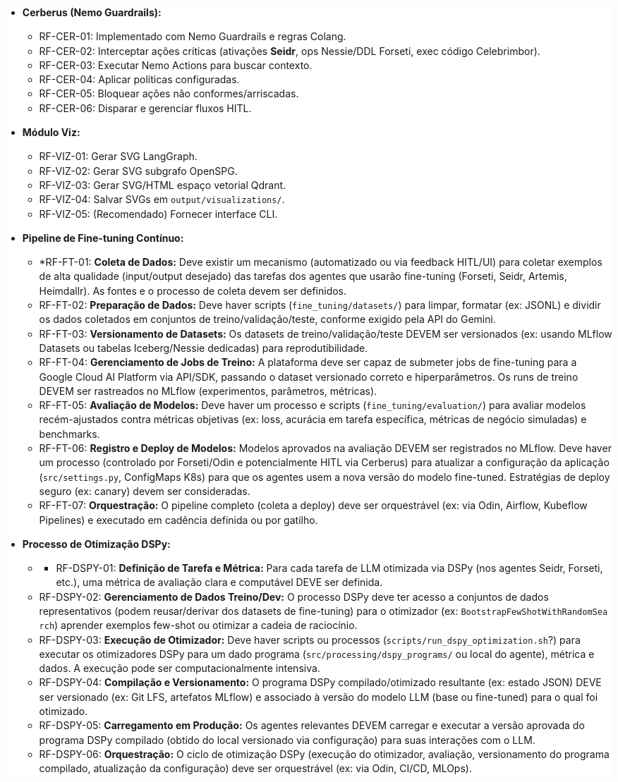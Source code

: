 * **Cerberus (Nemo Guardrails):** 
	* RF-CER-01: Implementado com Nemo Guardrails e regras Colang. 
	* RF-CER-02: Interceptar ações críticas (ativações **Seidr**, ops Nessie/DDL Forseti, exec código Celebrimbor). 
	* RF-CER-03: Executar Nemo Actions para buscar contexto. 
	* RF-CER-04: Aplicar políticas configuradas. 
	* RF-CER-05: Bloquear ações não conformes/arriscadas. 
	* RF-CER-06: Disparar e gerenciar fluxos HITL.

* **Módulo Viz:** 
	* RF-VIZ-01: Gerar SVG LangGraph. 
	* RF-VIZ-02: Gerar SVG subgrafo OpenSPG. 
	* RF-VIZ-03: Gerar SVG/HTML espaço vetorial Qdrant. 
	* RF-VIZ-04: Salvar SVGs em `output/visualizations/`. 
	* RF-VIZ-05: (Recomendado) Fornecer interface CLI.

* **Pipeline de Fine-tuning Contínuo:** 
	* *RF-FT-01: **Coleta de Dados:** Deve existir um mecanismo (automatizado ou via feedback HITL/UI) para coletar exemplos de alta qualidade (input/output desejado) das tarefas dos agentes que usarão fine-tuning (Forseti, Seidr, Artemis, Heimdallr). As fontes e o processo de coleta devem ser definidos. 
	* RF-FT-02: **Preparação de Dados:** Deve haver scripts (`fine_tuning/datasets/`) para limpar, formatar (ex: JSONL) e dividir os dados coletados em conjuntos de treino/validação/teste, conforme exigido pela API do Gemini. 
	* RF-FT-03: **Versionamento de Datasets:** Os datasets de treino/validação/teste DEVEM ser versionados (ex: usando MLflow Datasets ou tabelas Iceberg/Nessie dedicadas) para reprodutibilidade. 
	* RF-FT-04: **Gerenciamento de Jobs de Treino:** A plataforma deve ser capaz de submeter jobs de fine-tuning para a Google Cloud AI Platform via API/SDK, passando o dataset versionado correto e hiperparâmetros. Os runs de treino DEVEM ser rastreados no MLflow (experimentos, parâmetros, métricas). 
	* RF-FT-05: **Avaliação de Modelos:** Deve haver um processo e scripts (`fine_tuning/evaluation/`) para avaliar modelos recém-ajustados contra métricas objetivas (ex: loss, acurácia em tarefa específica, métricas de negócio simuladas) e benchmarks. 
	* RF-FT-06: **Registro e Deploy de Modelos:** Modelos aprovados na avaliação DEVEM ser registrados no MLflow. Deve haver um processo (controlado por Forseti/Odin e potencialmente HITL via Cerberus) para atualizar a configuração da aplicação (`src/settings.py`, ConfigMaps K8s) para que os agentes usem a nova versão do modelo fine-tuned. Estratégias de deploy seguro (ex: canary) devem ser consideradas. 
	* RF-FT-07: **Orquestração:** O pipeline completo (coleta a deploy) deve ser orquestrável (ex: via Odin, Airflow, Kubeflow Pipelines) e executado em cadência definida ou por gatilho.

* **Processo de Otimização DSPy:** 
	* * RF-DSPY-01: **Definição de Tarefa e Métrica:** Para cada tarefa de LLM otimizada via DSPy (nos agentes Seidr, Forseti, etc.), uma métrica de avaliação clara e computável DEVE ser definida. 
	* RF-DSPY-02: **Gerenciamento de Dados Treino/Dev:** O processo DSPy deve ter acesso a conjuntos de dados representativos (podem reusar/derivar dos datasets de fine-tuning) para o otimizador (ex: `BootstrapFewShotWithRandomSearch`) aprender exemplos few-shot ou otimizar a cadeia de raciocínio. 
	* RF-DSPY-03: **Execução de Otimizador:** Deve haver scripts ou processos (`scripts/run_dspy_optimization.sh`?) para executar os otimizadores DSPy para um dado programa (`src/processing/dspy_programs/` ou local do agente), métrica e dados. A execução pode ser computacionalmente intensiva. 
	* RF-DSPY-04: **Compilação e Versionamento:** O programa DSPy compilado/otimizado resultante (ex: estado JSON) DEVE ser versionado (ex: Git LFS, artefatos MLflow) e associado à versão do modelo LLM (base ou fine-tuned) para o qual foi otimizado. 
	* RF-DSPY-05: **Carregamento em Produção:** Os agentes relevantes DEVEM carregar e executar a versão aprovada do programa DSPy compilado (obtido do local versionado via configuração) para suas interações com o LLM. 
	* RF-DSPY-06: **Orquestração:** O ciclo de otimização DSPy (execução do otimizador, avaliação, versionamento do programa compilado, atualização da configuração) deve ser orquestrável (ex: via Odin, CI/CD, MLOps).
